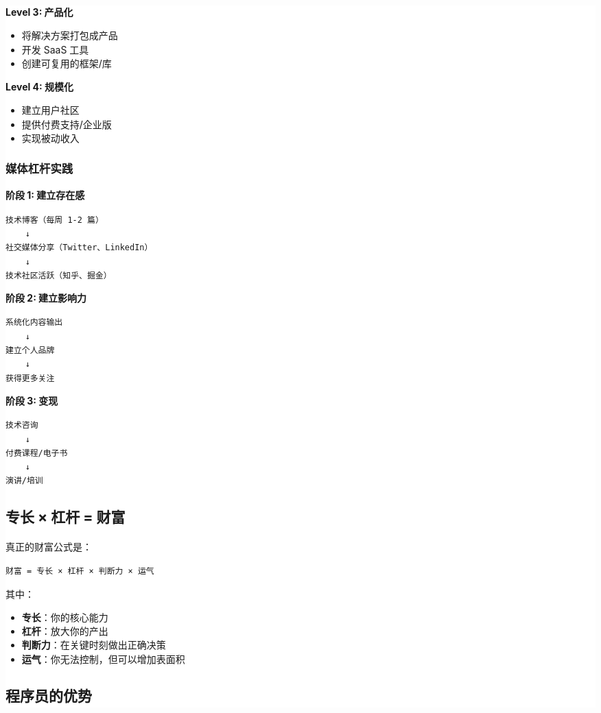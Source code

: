 **Level 3: 产品化**
- 将解决方案打包成产品
- 开发 SaaS 工具
- 创建可复用的框架/库

**Level 4: 规模化**
- 建立用户社区
- 提供付费支持/企业版
- 实现被动收入

### 媒体杠杆实践

**阶段 1: 建立存在感**
```plaintext
技术博客（每周 1-2 篇）
    ↓
社交媒体分享（Twitter、LinkedIn）
    ↓
技术社区活跃（知乎、掘金）
```

**阶段 2: 建立影响力**
```plaintext
系统化内容输出
    ↓
建立个人品牌
    ↓
获得更多关注
```

**阶段 3: 变现**
```plaintext
技术咨询
    ↓
付费课程/电子书
    ↓
演讲/培训
```

## 专长 × 杠杆 = 财富

真正的财富公式是：

```
财富 = 专长 × 杠杆 × 判断力 × 运气
```

其中：
- **专长**：你的核心能力
- **杠杆**：放大你的产出
- **判断力**：在关键时刻做出正确决策
- **运气**：你无法控制，但可以增加表面积

## 程序员的优势
